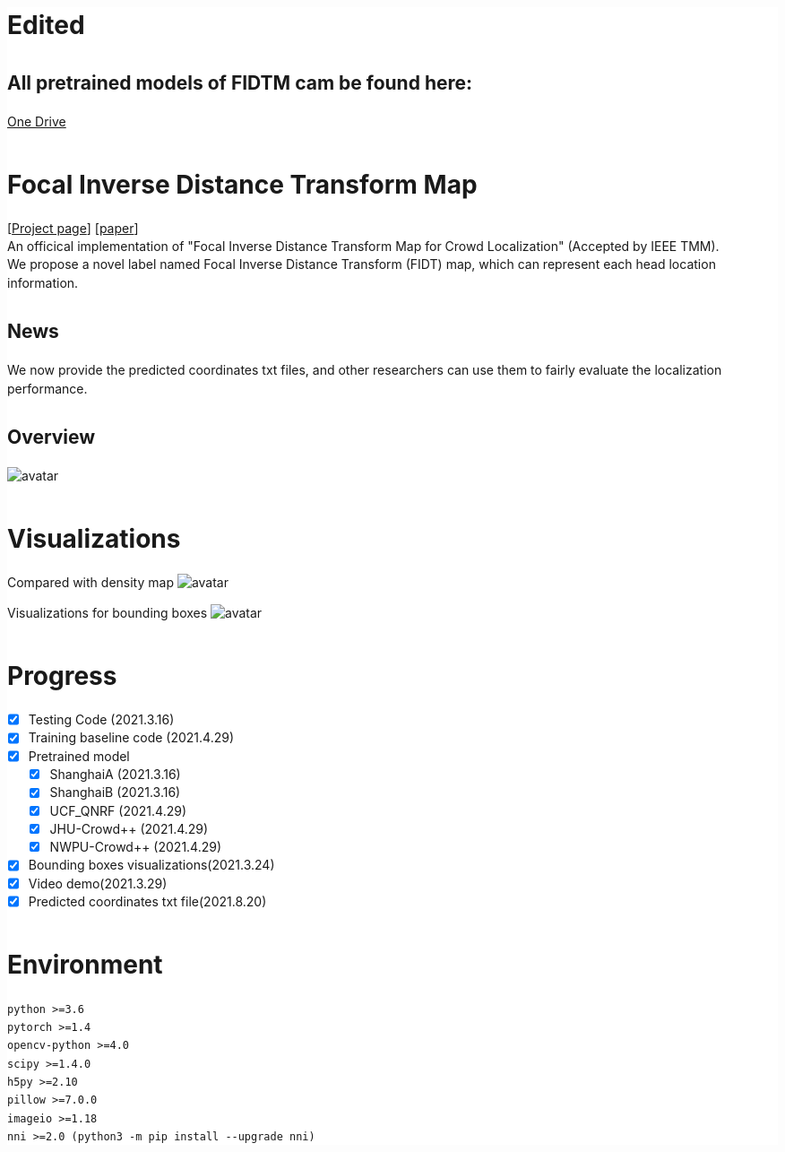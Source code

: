 # Edited
## All pretrained models of FIDTM cam be found here:

[One Drive](https://onedrive.live.com/?redeem=aHR0cHM6Ly8xZHJ2Lm1zL3UvcyFBa19XWnNoNUZsMGxoQ25ldWJrSXYxbVRsbEFaP2U9MHpNSFNN&id=255D1679C866D64F%21553&cid=255D1679C866D64F)

# Focal Inverse Distance Transform Map
[[Project page](https://dk-liang.github.io/FIDTM/)] [[paper](https://arxiv.org/abs/2102.07925)]   
An officical implementation of "Focal Inverse Distance Transform Map for Crowd Localization" (Accepted by IEEE TMM).   
We propose a novel label named Focal Inverse Distance Transform (FIDT) map,  which can represent each head location information.

## News
We now provide the predicted coordinates txt files, and other researchers can use them to fairly evaluate the localization performance.
## Overview
![avatar](./image/overview.png)

# Visualizations
Compared with density map
![avatar](./image/fidtmap.png)

Visualizations for bounding boxes
![avatar](./image/bounding_boxes.jpeg)

# Progress
- [x] Testing Code (2021.3.16)
- [x] Training baseline code (2021.4.29)
- [x] Pretrained model
  - [x] ShanghaiA  (2021.3.16)
  - [x] ShanghaiB  (2021.3.16)
  - [x] UCF_QNRF (2021.4.29)
  - [x] JHU-Crowd++ (2021.4.29)
  - [x] NWPU-Crowd++ (2021.4.29)
- [x] Bounding boxes visualizations(2021.3.24)
- [x] Video demo(2021.3.29)
- [x] Predicted coordinates txt file(2021.8.20)
# Environment

	python >=3.6 
	pytorch >=1.4
	opencv-python >=4.0
	scipy >=1.4.0
	h5py >=2.10
	pillow >=7.0.0
	imageio >=1.18
	nni >=2.0 (python3 -m pip install --upgrade nni)
